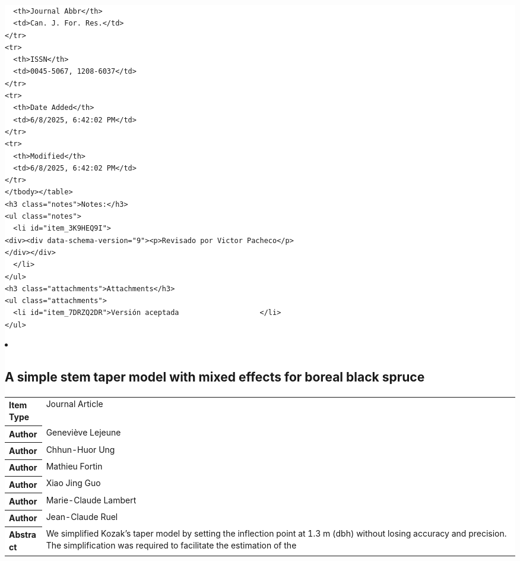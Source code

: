 	  <th>Journal Abbr</th>
	  <td>Can. J. For. Res.</td>
	</tr>
	<tr>
	  <th>ISSN</th>
	  <td>0045-5067, 1208-6037</td>
	</tr>
	<tr>
	  <th>Date Added</th>
	  <td>6/8/2025, 6:42:02 PM</td>
	</tr>
	<tr>
	  <th>Modified</th>
	  <td>6/8/2025, 6:42:02 PM</td>
	</tr>
    </tbody></table>
    <h3 class="notes">Notes:</h3>
    <ul class="notes">
      <li id="item_3K9HEQ9I">
	<div><div data-schema-version="9"><p>Revisado por Victor Pacheco</p>
	</div></div>
      </li>
    </ul>
    <h3 class="attachments">Attachments</h3>
    <ul class="attachments">
      <li id="item_7DRZQ2DR">Versión aceptada					</li>
    </ul>
  </li>
  <li id="item_UDCPGS8V" class="item journalArticle">
    <h2>A simple stem taper model with mixed effects for boreal black spruce</h2>
    <table>
      <tbody><tr>
	  <th>Item Type</th>
	  <td>Journal Article</td>
	</tr>
	<tr>
	  <th class="author">Author</th>
	  <td>Geneviève Lejeune</td>
	</tr>
	<tr>
	  <th class="author">Author</th>
	  <td>Chhun-Huor Ung</td>
	</tr>
	<tr>
	  <th class="author">Author</th>
	  <td>Mathieu Fortin</td>
	</tr>
	<tr>
	  <th class="author">Author</th>
	  <td>Xiao Jing Guo</td>
	</tr>
	<tr>
	  <th class="author">Author</th>
	  <td>Marie-Claude Lambert</td>
	</tr>
	<tr>
	  <th class="author">Author</th>
	  <td>Jean-Claude Ruel</td>
	</tr>
	<tr>
	  <th>Abstract</th>
	  <td>We simplified Kozak’s taper model by setting the inflection
	    point at 1.3&nbsp;m (dbh) without losing accuracy and precision. The
	    simplification was required to facilitate the estimation of the